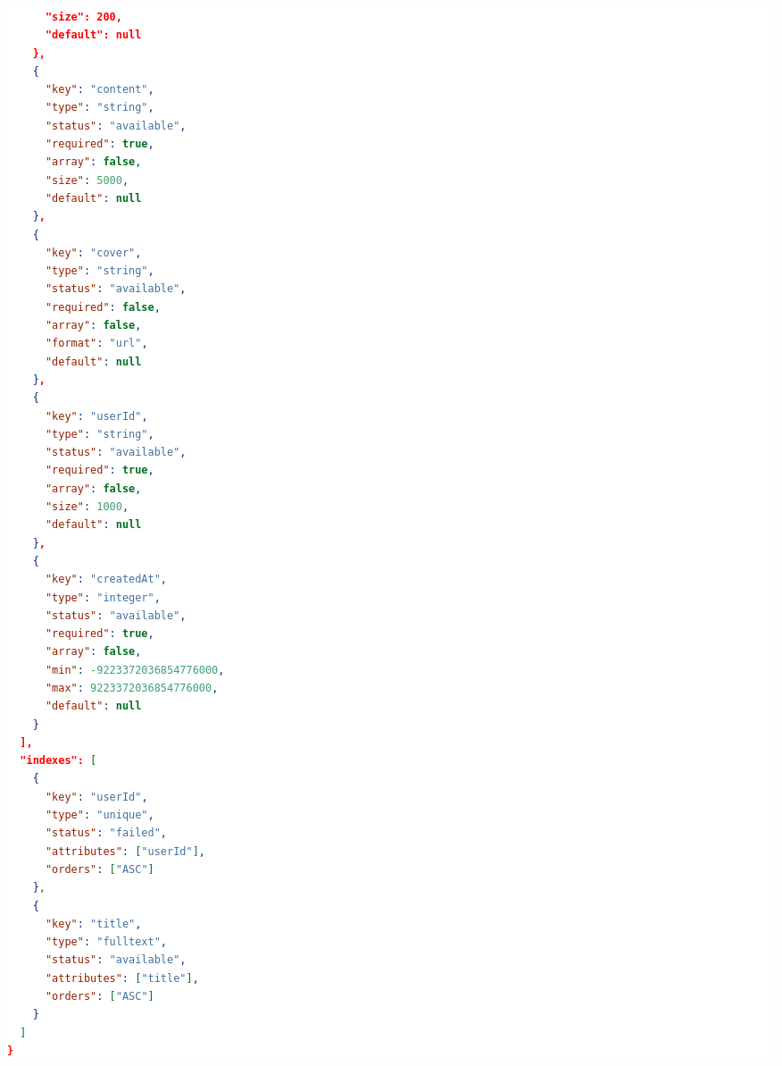    ```json
         "size": 200,
         "default": null
       },
       {
         "key": "content",
         "type": "string",
         "status": "available",
         "required": true,
         "array": false,
         "size": 5000,
         "default": null
       },
       {
         "key": "cover",
         "type": "string",
         "status": "available",
         "required": false,
         "array": false,
         "format": "url",
         "default": null
       },
       {
         "key": "userId",
         "type": "string",
         "status": "available",
         "required": true,
         "array": false,
         "size": 1000,
         "default": null
       },
       {
         "key": "createdAt",
         "type": "integer",
         "status": "available",
         "required": true,
         "array": false,
         "min": -9223372036854776000,
         "max": 9223372036854776000,
         "default": null
       }
     ],
     "indexes": [
       {
         "key": "userId",
         "type": "unique",
         "status": "failed",
         "attributes": ["userId"],
         "orders": ["ASC"]
       },
       {
         "key": "title",
         "type": "fulltext",
         "status": "available",
         "attributes": ["title"],
         "orders": ["ASC"]
       }
     ]
   }
   ```
